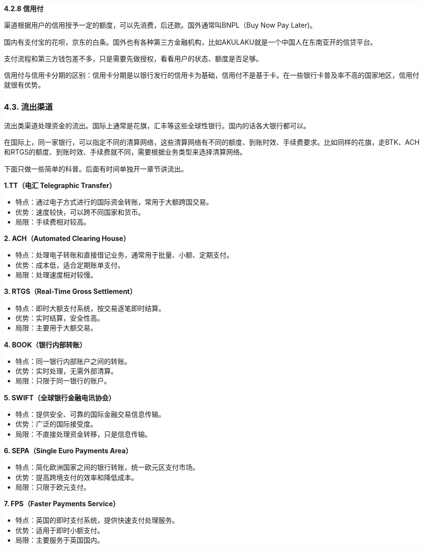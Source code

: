 **4.2.8 信用付**

渠道根据用户的信用授予一定的额度，可以先消费，后还款。国外通常叫BNPL（Buy Now Pay Later)。

国内有支付宝的花呗，京东的白条。国外也有各种第三方金融机构，比如AKULAKU就是一个中国人在东南亚开的信贷平台。

支付流程和第三方钱包差不多，只是需要先做授权，看看用户的状态、额度是否足够。

信用付与信用卡分期的区别：信用卡分期是以银行发行的信用卡为基础，信用付不是基于卡。在一些银行卡普及率不高的国家地区，信用付就很有优势。

### 4.3. 流出渠道

流出类渠道处理资金的流出。国际上通常是花旗，汇丰等这些全球性银行。国内的话各大银行都可以。

在国际上，同一家银行，可以指定不同的清算网络，这些清算网络有不同的额度、到账时效、手续费要求。比如同样的花旗，走BTK、ACH和RTGS的额度、到账时效、手续费就不同，需要根据业务类型来选择清算网络。

下面只做一些简单的科普。后面有时间单独开一章节讲流出。

**1.TT（电汇 Telegraphic Transfer）**

*   特点：通过电子方式进行的国际资金转账，常用于大额跨国交易。
*   优势：速度较快，可以跨不同国家和货币。
*   局限：手续费相对较高。

**2\. ACH（Automated Clearing House）**

*   特点：处理电子转账和直接借记业务，通常用于批量、小额、定期支付。
*   优势：成本低，适合定期账单支付。
*   局限：处理速度相对较慢。

**3\. RTGS（Real-Time Gross Settlement）**

*   特点：即时大额支付系统，按交易逐笔即时结算。
*   优势：实时结算，安全性高。
*   局限：主要用于大额交易。

**4\. BOOK（银行内部转账）**

*   特点：同一银行内部账户之间的转账。
*   优势：实时处理，无需外部清算。
*   局限：只限于同一银行的账户。

**5\. SWIFT（全球银行金融电讯协会）**

*   特点：提供安全、可靠的国际金融交易信息传输。
*   优势：广泛的国际接受度。
*   局限：不直接处理资金转移，只是信息传输。

**6\. SEPA（Single Euro Payments Area）**

*   特点：简化欧洲国家之间的银行转账，统一欧元区支付市场。
*   优势：提高跨境支付的效率和降低成本。
*   局限：只限于欧元支付。

**7\. FPS（Faster Payments Service）**

*   特点：英国的即时支付系统，提供快速支付处理服务。
*   优势：适用于即时小额支付。
*   局限：主要服务于英国国内。
